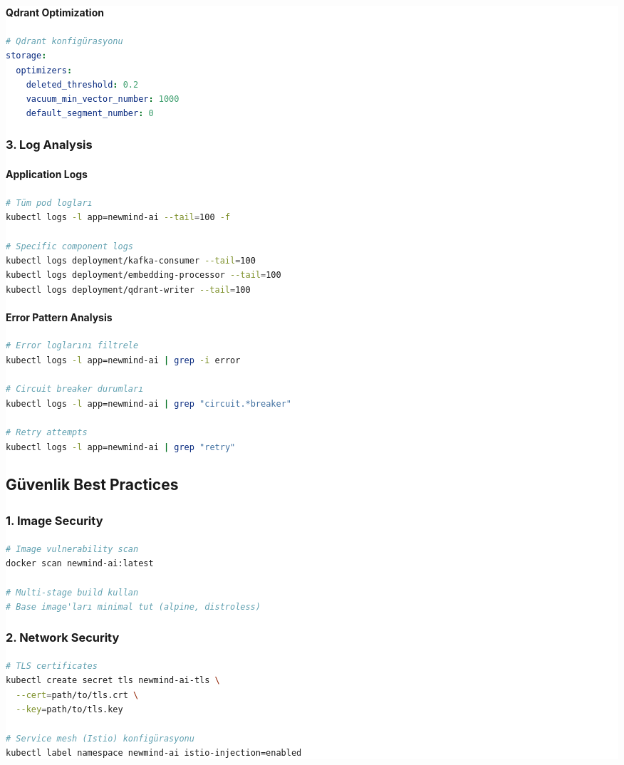 #### Qdrant Optimization
```yaml
# Qdrant konfigürasyonu
storage:
  optimizers:
    deleted_threshold: 0.2
    vacuum_min_vector_number: 1000
    default_segment_number: 0
```

### 3. Log Analysis

#### Application Logs
```bash
# Tüm pod logları
kubectl logs -l app=newmind-ai --tail=100 -f

# Specific component logs
kubectl logs deployment/kafka-consumer --tail=100
kubectl logs deployment/embedding-processor --tail=100
kubectl logs deployment/qdrant-writer --tail=100
```

#### Error Pattern Analysis
```bash
# Error loglarını filtrele
kubectl logs -l app=newmind-ai | grep -i error

# Circuit breaker durumları
kubectl logs -l app=newmind-ai | grep "circuit.*breaker"

# Retry attempts
kubectl logs -l app=newmind-ai | grep "retry"
```

## Güvenlik Best Practices

### 1. Image Security
```bash
# Image vulnerability scan
docker scan newmind-ai:latest

# Multi-stage build kullan
# Base image'ları minimal tut (alpine, distroless)
```

### 2. Network Security
```bash
# TLS certificates
kubectl create secret tls newmind-ai-tls \
  --cert=path/to/tls.crt \
  --key=path/to/tls.key

# Service mesh (Istio) konfigürasyonu
kubectl label namespace newmind-ai istio-injection=enabled
```

